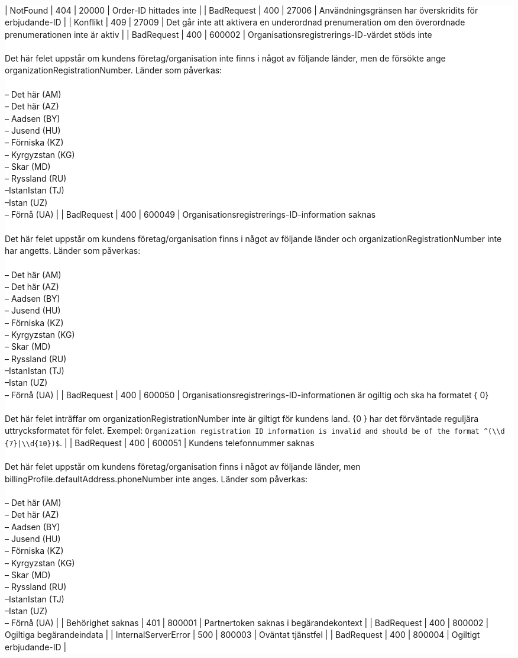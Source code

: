 | NotFound            | 404             | 20000      | Order-ID hittades inte                                                                                                                                                                                                                                                                                                                                                                                                                                                                               |
| BadRequest          | 400             | 27006      | Användningsgränsen har överskridits för erbjudande-ID                                                                                                                                                                                                                                                                                                                                                                                                                                                               |
| Konflikt            | 409             | 27009      | Det går inte att aktivera en underordnad prenumeration om den överordnade prenumerationen inte är aktiv                                                                                                                                                                                                                                                                                                                                                                                                                   |
| BadRequest          | 400             | 600002     | Organisationsregistrerings-ID-värdet stöds inte  <br/><br/>Det här felet uppstår om kundens företag/organisation inte finns i något av följande länder, men de försökte ange organizationRegistrationNumber.  Länder som påverkas:<br/><br/>– Det här (AM) <br/>– Det här (AZ)<br/>– Aadsen (BY)<br/>– Jusend (HU)<br/>– Förniska (KZ)<br/>– Kyrgyzstan (KG)<br/>– Skar (MD)<br/>– Ryssland (RU)<br/>–IstanIstan (TJ)<br/>–Istan (UZ)<br/>– Förnå (UA) |
| BadRequest          | 400             | 600049     | Organisationsregistrerings-ID-information saknas <br/><br/>Det här felet uppstår om kundens företag/organisation finns i något av följande länder och organizationRegistrationNumber inte har angetts. Länder som påverkas:<br/><br/>– Det här (AM) <br/>– Det här (AZ)<br/>– Aadsen (BY)<br/>– Jusend (HU)<br/>– Förniska (KZ)<br/>– Kyrgyzstan (KG)<br/>– Skar (MD)<br/>– Ryssland (RU)<br/>–IstanIstan (TJ)<br/>–Istan (UZ)<br/>– Förnå (UA)       |
| BadRequest          | 400             | 600050     | Organisationsregistrerings-ID-informationen är ogiltig och ska ha formatet \{ 0\} <br/><br/>Det här felet inträffar om organizationRegistrationNumber inte är giltigt för kundens land. \{0 \} har det förväntade reguljära uttrycksformatet för felet. Exempel: `Organization registration ID information is invalid and should be of the format ^(\\d{7}|\\d{10})$`.                                                                                         |
| BadRequest          | 400             | 600051     | Kundens telefonnummer saknas <br/><br/>Det här felet uppstår om kundens företag/organisation finns i något av följande länder, men billingProfile.defaultAddress.phoneNumber inte anges. Länder som påverkas:<br/><br/>– Det här (AM) <br/>– Det här (AZ)<br/>– Aadsen (BY)<br/>– Jusend (HU)<br/>– Förniska (KZ)<br/>– Kyrgyzstan (KG)<br/>– Skar (MD)<br/>– Ryssland (RU)<br/>–IstanIstan (TJ)<br/>–Istan (UZ)<br/>– Förnå (UA)                         |
| Behörighet saknas        | 401             | 800001     | Partnertoken saknas i begärandekontext                                                                                                                                                                                                                                                                                                                                                                                                                                                         |
| BadRequest          | 400             | 800002     | Ogiltiga begärandeindata                                                                                                                                                                                                                                                                                                                                                                                                                                                                            |
| InternalServerError | 500             | 800003     | Oväntat tjänstfel                                                                                                                                                                                                                                                                                                                                                                                                                                                                         |
| BadRequest          | 400             | 800004     | Ogiltigt erbjudande-ID                                                                                                                                                                                                                                                                                                                                                                                                                                                                                 |